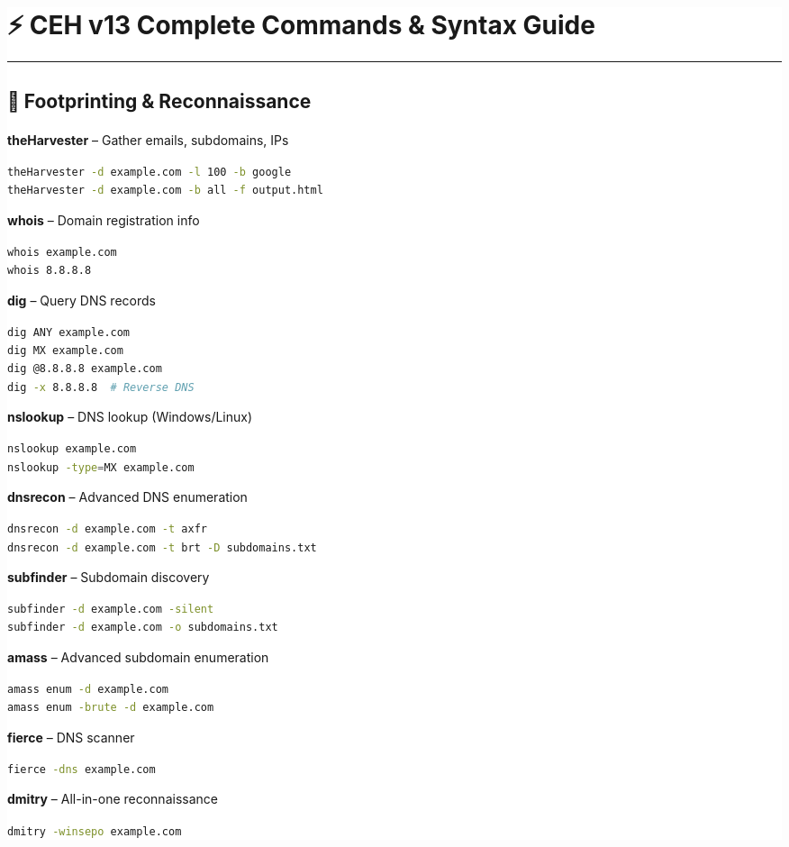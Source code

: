 # ⚡ CEH v13 Complete Commands & Syntax Guide
---

## 🔹 Footprinting & Reconnaissance

**theHarvester** – Gather emails, subdomains, IPs  
```bash
theHarvester -d example.com -l 100 -b google
theHarvester -d example.com -b all -f output.html
```

**whois** – Domain registration info  
```bash
whois example.com
whois 8.8.8.8
```

**dig** – Query DNS records  
```bash
dig ANY example.com
dig MX example.com
dig @8.8.8.8 example.com
dig -x 8.8.8.8  # Reverse DNS
```

**nslookup** – DNS lookup (Windows/Linux)  
```bash
nslookup example.com
nslookup -type=MX example.com
```

**dnsrecon** – Advanced DNS enumeration  
```bash
dnsrecon -d example.com -t axfr
dnsrecon -d example.com -t brt -D subdomains.txt
```

**subfinder** – Subdomain discovery  
```bash
subfinder -d example.com -silent
subfinder -d example.com -o subdomains.txt
```

**amass** – Advanced subdomain enumeration  
```bash
amass enum -d example.com
amass enum -brute -d example.com
```

**fierce** – DNS scanner  
```bash
fierce -dns example.com
```

**dmitry** – All-in-one reconnaissance  
```bash
dmitry -winsepo example.com
```
